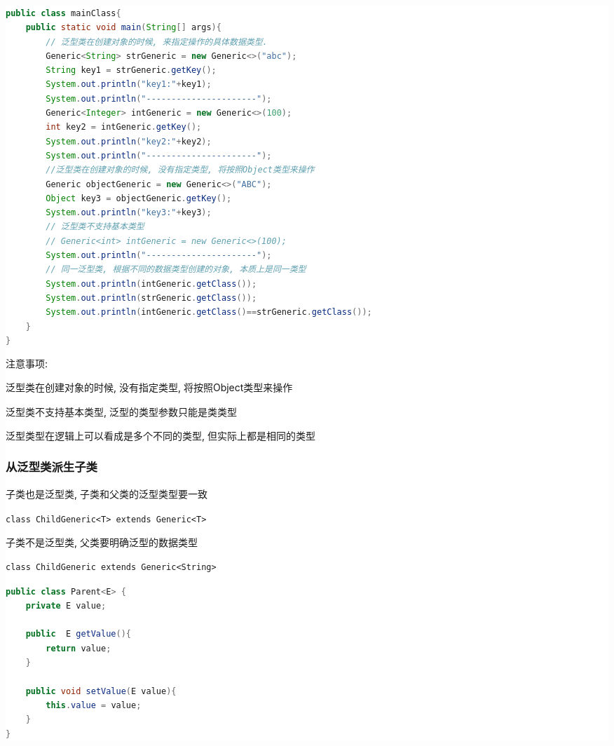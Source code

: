 ```Java
public class mainClass{
	public static void main(String[] args){
        // 泛型类在创建对象的时候, 来指定操作的具体数据类型.
        Generic<String> strGeneric = new Generic<>("abc");
        String key1 = strGeneric.getKey();
        System.out.println("key1:"+key1);
        System.out.println("----------------------");
        Generic<Integer> intGeneric = new Generic<>(100);
        int key2 = intGeneric.getKey();
        System.out.println("key2:"+key2);
        System.out.println("----------------------");
        //泛型类在创建对象的时候, 没有指定类型, 将按照Object类型来操作
        Generic objectGeneric = new Generic<>("ABC");
        Object key3 = objectGeneric.getKey();
        System.out.println("key3:"+key3);
        // 泛型类不支持基本类型
        // Generic<int> intGeneric = new Generic<>(100);
        System.out.println("----------------------");
        // 同一泛型类, 根据不同的数据类型创建的对象, 本质上是同一类型
        System.out.println(intGeneric.getClass());
        System.out.println(strGeneric.getClass());
        System.out.println(intGeneric.getClass()==strGeneric.getClass());
    }
}
```

注意事项:

泛型类在创建对象的时候, 没有指定类型, 将按照Object类型来操作

泛型类不支持基本类型, 泛型的类型参数只能是类类型

泛型类型在逻辑上可以看成是多个不同的类型, 但实际上都是相同的类型

### 从泛型类派生子类

子类也是泛型类, 子类和父类的泛型类型要一致

```
class ChildGeneric<T> extends Generic<T>
```

子类不是泛型类, 父类要明确泛型的数据类型

```
class ChildGeneric extends Generic<String>
```

```Java
public class Parent<E> {
    private E value;

    public  E getValue(){
        return value;
    }

    public void setValue(E value){
        this.value = value;
    }
}
```
